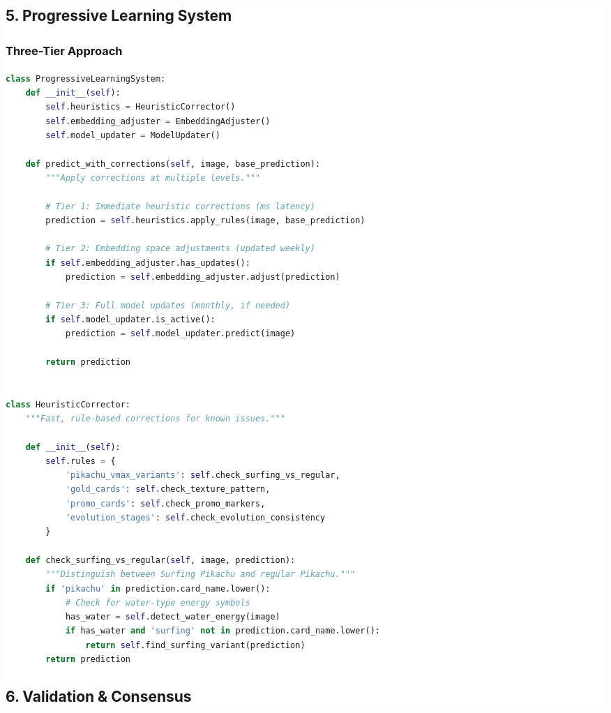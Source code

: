 ## 5. Progressive Learning System

### Three-Tier Approach

```python
class ProgressiveLearningSystem:
    def __init__(self):
        self.heuristics = HeuristicCorrector()
        self.embedding_adjuster = EmbeddingAdjuster()
        self.model_updater = ModelUpdater()
    
    def predict_with_corrections(self, image, base_prediction):
        """Apply corrections at multiple levels."""
        
        # Tier 1: Immediate heuristic corrections (ms latency)
        prediction = self.heuristics.apply_rules(image, base_prediction)
        
        # Tier 2: Embedding space adjustments (updated weekly)
        if self.embedding_adjuster.has_updates():
            prediction = self.embedding_adjuster.adjust(prediction)
        
        # Tier 3: Full model updates (monthly, if needed)
        if self.model_updater.is_active():
            prediction = self.model_updater.predict(image)
        
        return prediction


class HeuristicCorrector:
    """Fast, rule-based corrections for known issues."""
    
    def __init__(self):
        self.rules = {
            'pikachu_vmax_variants': self.check_surfing_vs_regular,
            'gold_cards': self.check_texture_pattern,
            'promo_cards': self.check_promo_markers,
            'evolution_stages': self.check_evolution_consistency
        }
    
    def check_surfing_vs_regular(self, image, prediction):
        """Distinguish between Surfing Pikachu and regular Pikachu."""
        if 'pikachu' in prediction.card_name.lower():
            # Check for water-type energy symbols
            has_water = self.detect_water_energy(image)
            if has_water and 'surfing' not in prediction.card_name.lower():
                return self.find_surfing_variant(prediction)
        return prediction
```

## 6. Validation & Consensus
